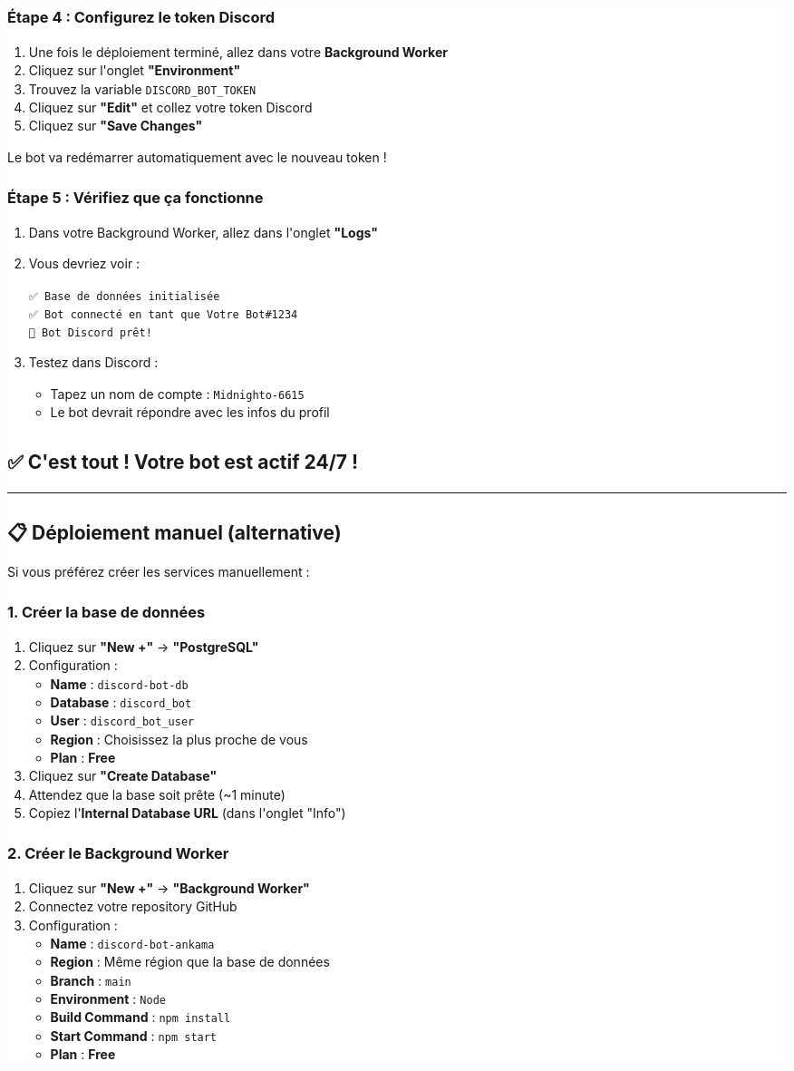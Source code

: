 ### Étape 4 : Configurez le token Discord

1. Une fois le déploiement terminé, allez dans votre **Background Worker**
2. Cliquez sur l'onglet **"Environment"**
3. Trouvez la variable `DISCORD_BOT_TOKEN`
4. Cliquez sur **"Edit"** et collez votre token Discord
5. Cliquez sur **"Save Changes"**

Le bot va redémarrer automatiquement avec le nouveau token !

### Étape 5 : Vérifiez que ça fonctionne

1. Dans votre Background Worker, allez dans l'onglet **"Logs"**
2. Vous devriez voir :
   ```
   ✅ Base de données initialisée
   ✅ Bot connecté en tant que Votre Bot#1234
   🤖 Bot Discord prêt!
   ```

3. Testez dans Discord :
   - Tapez un nom de compte : `Midnighto-6615`
   - Le bot devrait répondre avec les infos du profil

## ✅ C'est tout ! Votre bot est actif 24/7 !

---

## 📋 Déploiement manuel (alternative)

Si vous préférez créer les services manuellement :

### 1. Créer la base de données

1. Cliquez sur **"New +"** → **"PostgreSQL"**
2. Configuration :
   - **Name** : `discord-bot-db`
   - **Database** : `discord_bot`
   - **User** : `discord_bot_user`
   - **Region** : Choisissez la plus proche de vous
   - **Plan** : **Free**
3. Cliquez sur **"Create Database"**
4. Attendez que la base soit prête (~1 minute)
5. Copiez l'**Internal Database URL** (dans l'onglet "Info")

### 2. Créer le Background Worker

1. Cliquez sur **"New +"** → **"Background Worker"**
2. Connectez votre repository GitHub
3. Configuration :
   - **Name** : `discord-bot-ankama`
   - **Region** : Même région que la base de données
   - **Branch** : `main`
   - **Environment** : `Node`
   - **Build Command** : `npm install`
   - **Start Command** : `npm start`
   - **Plan** : **Free**
